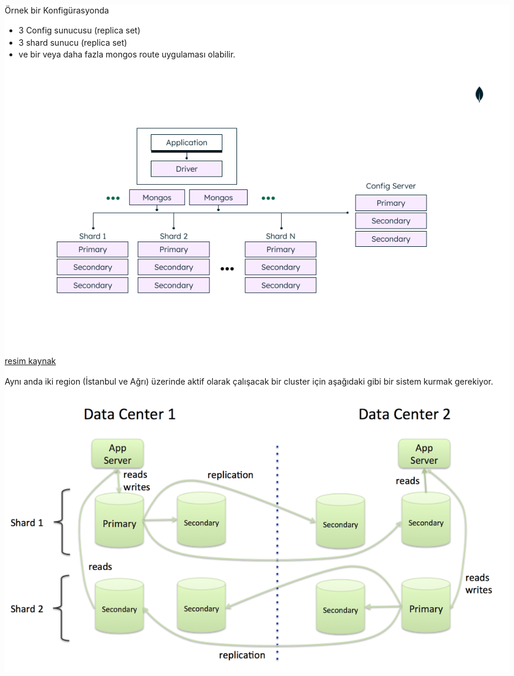 Örnek bir Konfigürasyonda

- 3 Config sunucusu (replica set)
- 3 shard sunucu (replica set)
- ve bir veya daha fazla mongos route uygulaması olabilir.

![sharded-cluster-production-architecture.png](files/sharded-cluster-production-architecture.png)
[resim kaynak](https://www.mongodb.com/docs/manual/core/sharded-cluster-components/)

Aynı anda iki region (İstanbul ve Ağrı) üzerinde aktif olarak çalışacak bir cluster için aşağıdaki gibi bir sistem kurmak gerekiyor.




![aa3.png](files/aa3.png)
